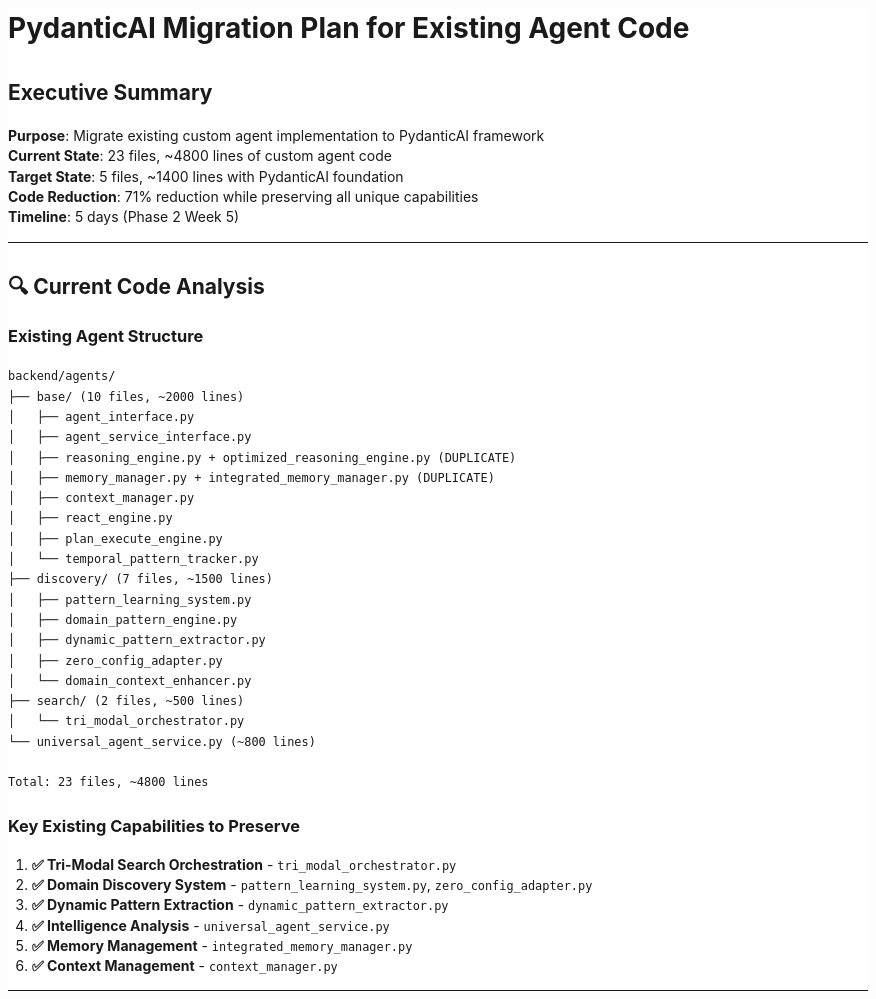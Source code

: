 # PydanticAI Migration Plan for Existing Agent Code

## Executive Summary

**Purpose**: Migrate existing custom agent implementation to PydanticAI framework  
**Current State**: 23 files, ~4800 lines of custom agent code  
**Target State**: 5 files, ~1400 lines with PydanticAI foundation  
**Code Reduction**: 71% reduction while preserving all unique capabilities  
**Timeline**: 5 days (Phase 2 Week 5)

---

## 🔍 **Current Code Analysis**

### **Existing Agent Structure**
```
backend/agents/
├── base/ (10 files, ~2000 lines)
│   ├── agent_interface.py
│   ├── agent_service_interface.py  
│   ├── reasoning_engine.py + optimized_reasoning_engine.py (DUPLICATE)
│   ├── memory_manager.py + integrated_memory_manager.py (DUPLICATE)
│   ├── context_manager.py
│   ├── react_engine.py
│   ├── plan_execute_engine.py
│   └── temporal_pattern_tracker.py
├── discovery/ (7 files, ~1500 lines)  
│   ├── pattern_learning_system.py
│   ├── domain_pattern_engine.py
│   ├── dynamic_pattern_extractor.py
│   ├── zero_config_adapter.py
│   └── domain_context_enhancer.py
├── search/ (2 files, ~500 lines)
│   └── tri_modal_orchestrator.py
└── universal_agent_service.py (~800 lines)

Total: 23 files, ~4800 lines
```

### **Key Existing Capabilities to Preserve**
1. **✅ Tri-Modal Search Orchestration** - `tri_modal_orchestrator.py`
2. **✅ Domain Discovery System** - `pattern_learning_system.py`, `zero_config_adapter.py`  
3. **✅ Dynamic Pattern Extraction** - `dynamic_pattern_extractor.py`
4. **✅ Intelligence Analysis** - `universal_agent_service.py`
5. **✅ Memory Management** - `integrated_memory_manager.py`
6. **✅ Context Management** - `context_manager.py`

---
